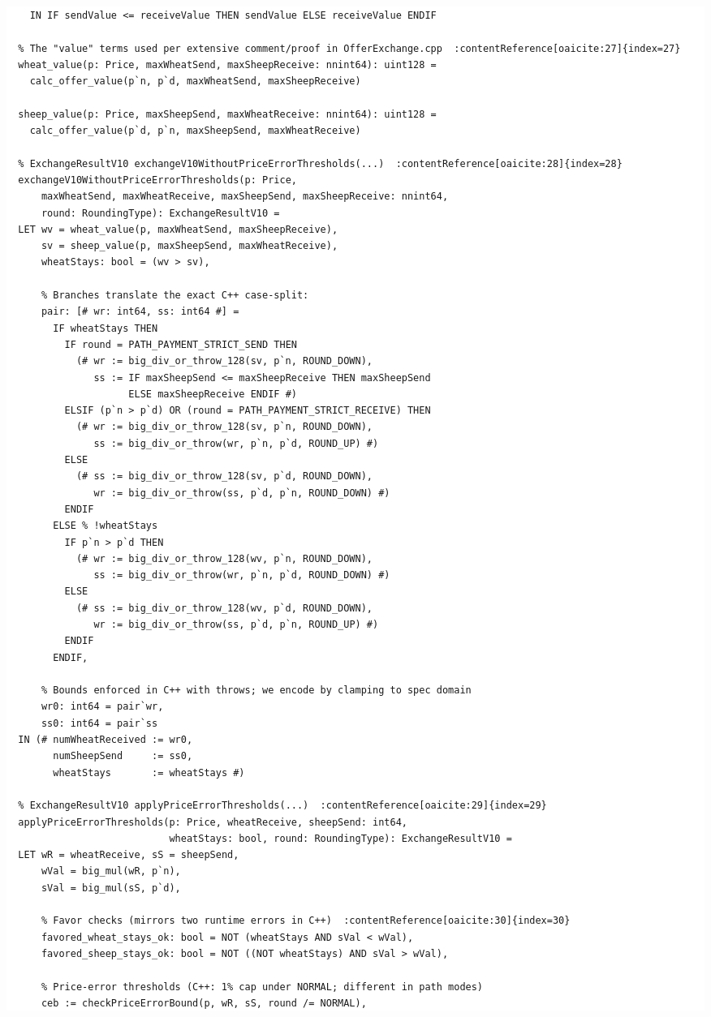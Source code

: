 ```pvs
    IN IF sendValue <= receiveValue THEN sendValue ELSE receiveValue ENDIF

  % The "value" terms used per extensive comment/proof in OfferExchange.cpp  :contentReference[oaicite:27]{index=27}
  wheat_value(p: Price, maxWheatSend, maxSheepReceive: nnint64): uint128 =
    calc_offer_value(p`n, p`d, maxWheatSend, maxSheepReceive)

  sheep_value(p: Price, maxSheepSend, maxWheatReceive: nnint64): uint128 =
    calc_offer_value(p`d, p`n, maxSheepSend, maxWheatReceive)

  % ExchangeResultV10 exchangeV10WithoutPriceErrorThresholds(...)  :contentReference[oaicite:28]{index=28}
  exchangeV10WithoutPriceErrorThresholds(p: Price,
      maxWheatSend, maxWheatReceive, maxSheepSend, maxSheepReceive: nnint64,
      round: RoundingType): ExchangeResultV10 =
  LET wv = wheat_value(p, maxWheatSend, maxSheepReceive),
      sv = sheep_value(p, maxSheepSend, maxWheatReceive),
      wheatStays: bool = (wv > sv),

      % Branches translate the exact C++ case-split:
      pair: [# wr: int64, ss: int64 #] =
        IF wheatStays THEN
          IF round = PATH_PAYMENT_STRICT_SEND THEN
            (# wr := big_div_or_throw_128(sv, p`n, ROUND_DOWN),
               ss := IF maxSheepSend <= maxSheepReceive THEN maxSheepSend
                     ELSE maxSheepReceive ENDIF #)
          ELSIF (p`n > p`d) OR (round = PATH_PAYMENT_STRICT_RECEIVE) THEN
            (# wr := big_div_or_throw_128(sv, p`n, ROUND_DOWN),
               ss := big_div_or_throw(wr, p`n, p`d, ROUND_UP) #)
          ELSE
            (# ss := big_div_or_throw_128(sv, p`d, ROUND_DOWN),
               wr := big_div_or_throw(ss, p`d, p`n, ROUND_DOWN) #)
          ENDIF
        ELSE % !wheatStays
          IF p`n > p`d THEN
            (# wr := big_div_or_throw_128(wv, p`n, ROUND_DOWN),
               ss := big_div_or_throw(wr, p`n, p`d, ROUND_DOWN) #)
          ELSE
            (# ss := big_div_or_throw_128(wv, p`d, ROUND_DOWN),
               wr := big_div_or_throw(ss, p`d, p`n, ROUND_UP) #)
          ENDIF
        ENDIF,

      % Bounds enforced in C++ with throws; we encode by clamping to spec domain
      wr0: int64 = pair`wr,
      ss0: int64 = pair`ss
  IN (# numWheatReceived := wr0,
        numSheepSend     := ss0,
        wheatStays       := wheatStays #)

  % ExchangeResultV10 applyPriceErrorThresholds(...)  :contentReference[oaicite:29]{index=29}
  applyPriceErrorThresholds(p: Price, wheatReceive, sheepSend: int64,
                            wheatStays: bool, round: RoundingType): ExchangeResultV10 =
  LET wR = wheatReceive, sS = sheepSend,
      wVal = big_mul(wR, p`n),
      sVal = big_mul(sS, p`d),

      % Favor checks (mirrors two runtime errors in C++)  :contentReference[oaicite:30]{index=30}
      favored_wheat_stays_ok: bool = NOT (wheatStays AND sVal < wVal),
      favored_sheep_stays_ok: bool = NOT ((NOT wheatStays) AND sVal > wVal),

      % Price-error thresholds (C++: 1% cap under NORMAL; different in path modes)
      ceb := checkPriceErrorBound(p, wR, sS, round /= NORMAL),
```